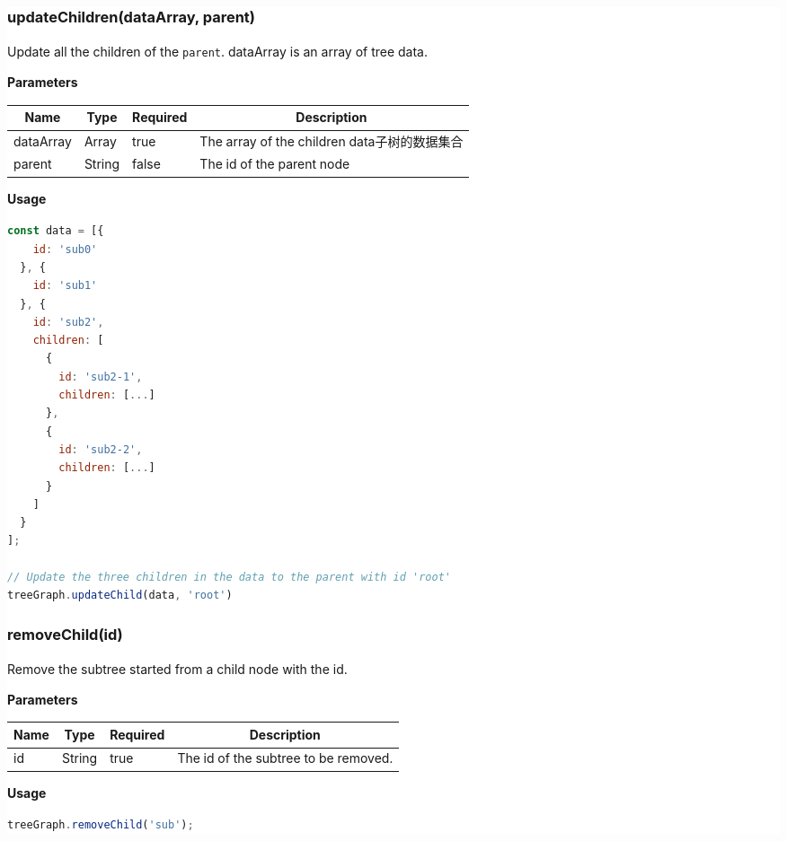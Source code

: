 ### updateChildren(dataArray, parent)

Update all the children of the `parent`. dataArray is an array of tree data.

**Parameters**

| Name   | Type   | Required | Description           |
| ------ | ------ | -------- | ---------- |
| dataArray   | Array | true     | The array of the children data子树的数据集合 |
| parent | String   | false      | The id of the parent node |


**Usage**

```javascript
const data = [{
    id: 'sub0'
  }, {
    id: 'sub1'
  }, {
    id: 'sub2',
    children: [
      {
        id: 'sub2-1',
        children: [...]
      },
      {
        id: 'sub2-2',
        children: [...]
      }
    ]
  }
];

// Update the three children in the data to the parent with id 'root'
treeGraph.updateChild(data, 'root')
```

### removeChild(id)

Remove the subtree started from a child node with the id.

**Parameters**

| Name | Type   | Required | Description                          |
| ---- | ------ | -------- | ------------------------------------ |
| id   | String | true     | The id of the subtree to be removed. |

**Usage**

```javascript
treeGraph.removeChild('sub');
```
